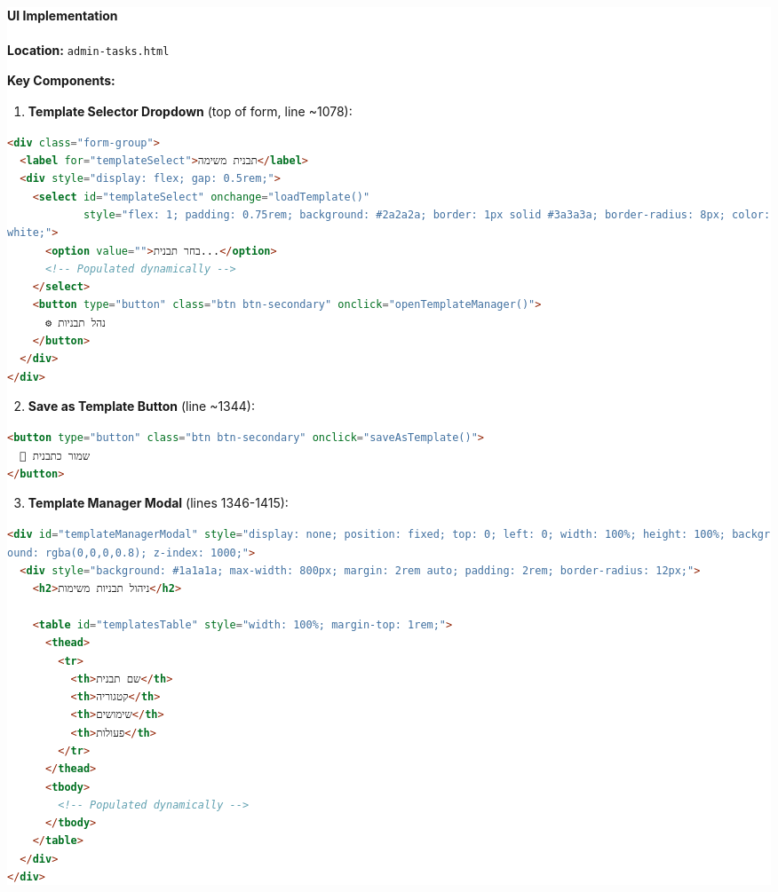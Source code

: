 #### UI Implementation
**Location:** `admin-tasks.html`

**Key Components:**

1. **Template Selector Dropdown** (top of form, line ~1078):
```html
<div class="form-group">
  <label for="templateSelect">תבנית משימה</label>
  <div style="display: flex; gap: 0.5rem;">
    <select id="templateSelect" onchange="loadTemplate()"
            style="flex: 1; padding: 0.75rem; background: #2a2a2a; border: 1px solid #3a3a3a; border-radius: 8px; color: white;">
      <option value="">בחר תבנית...</option>
      <!-- Populated dynamically -->
    </select>
    <button type="button" class="btn btn-secondary" onclick="openTemplateManager()">
      ⚙️ נהל תבניות
    </button>
  </div>
</div>
```

2. **Save as Template Button** (line ~1344):
```html
<button type="button" class="btn btn-secondary" onclick="saveAsTemplate()">
  💾 שמור כתבנית
</button>
```

3. **Template Manager Modal** (lines 1346-1415):
```html
<div id="templateManagerModal" style="display: none; position: fixed; top: 0; left: 0; width: 100%; height: 100%; background: rgba(0,0,0,0.8); z-index: 1000;">
  <div style="background: #1a1a1a; max-width: 800px; margin: 2rem auto; padding: 2rem; border-radius: 12px;">
    <h2>ניהול תבניות משימות</h2>

    <table id="templatesTable" style="width: 100%; margin-top: 1rem;">
      <thead>
        <tr>
          <th>שם תבנית</th>
          <th>קטגוריה</th>
          <th>שימושים</th>
          <th>פעולות</th>
        </tr>
      </thead>
      <tbody>
        <!-- Populated dynamically -->
      </tbody>
    </table>
  </div>
</div>
```

